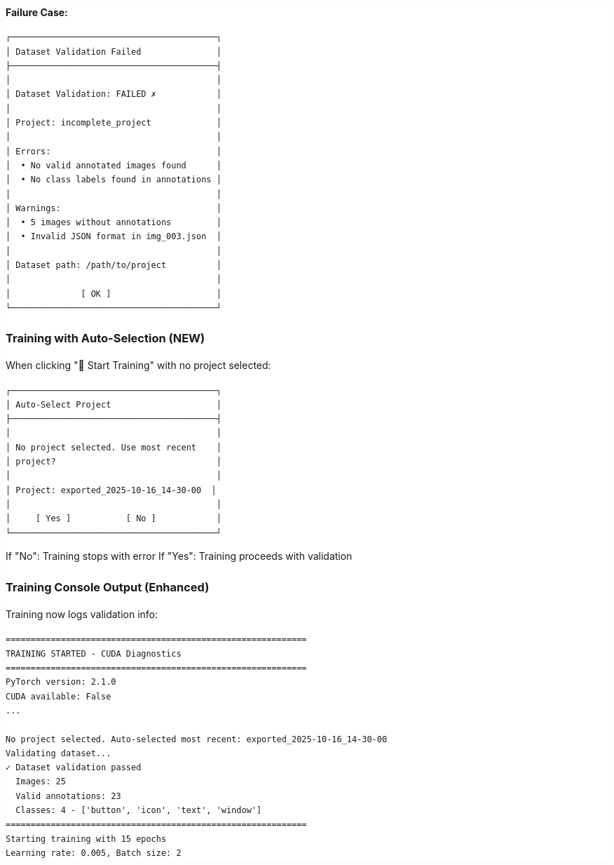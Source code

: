 **Failure Case:**
```
┌─────────────────────────────────────────┐
│ Dataset Validation Failed               │
├─────────────────────────────────────────┤
│                                         │
│ Dataset Validation: FAILED ✗            │
│                                         │
│ Project: incomplete_project             │
│                                         │
│ Errors:                                 │
│  • No valid annotated images found      │
│  • No class labels found in annotations │
│                                         │
│ Warnings:                               │
│  • 5 images without annotations         │
│  • Invalid JSON format in img_003.json  │
│                                         │
│ Dataset path: /path/to/project          │
│                                         │
│              [ OK ]                     │
└─────────────────────────────────────────┘
```

### Training with Auto-Selection (NEW)

When clicking "🚀 Start Training" with no project selected:

```
┌─────────────────────────────────────────┐
│ Auto-Select Project                     │
├─────────────────────────────────────────┤
│                                         │
│ No project selected. Use most recent    │
│ project?                                │
│                                         │
│ Project: exported_2025-10-16_14-30-00  │
│                                         │
│     [ Yes ]           [ No ]            │
└─────────────────────────────────────────┘
```

If "No": Training stops with error
If "Yes": Training proceeds with validation

### Training Console Output (Enhanced)

Training now logs validation info:

```
============================================================
TRAINING STARTED - CUDA Diagnostics
============================================================
PyTorch version: 2.1.0
CUDA available: False
...

No project selected. Auto-selected most recent: exported_2025-10-16_14-30-00
Validating dataset...
✓ Dataset validation passed
  Images: 25
  Valid annotations: 23
  Classes: 4 - ['button', 'icon', 'text', 'window']
============================================================
Starting training with 15 epochs
Learning rate: 0.005, Batch size: 2
```